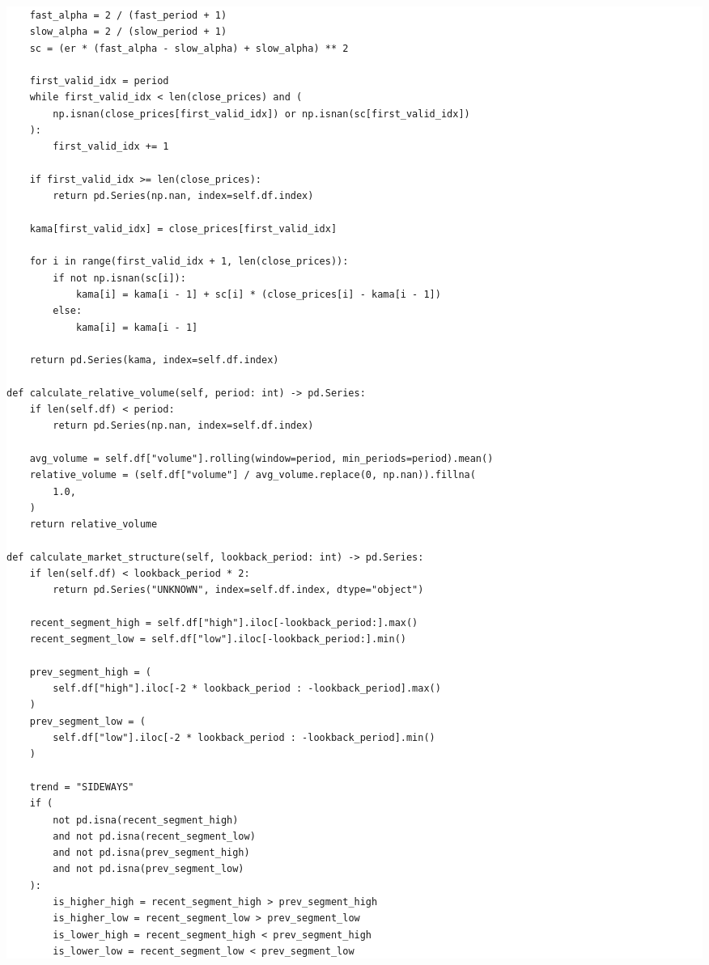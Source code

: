         fast_alpha = 2 / (fast_period + 1)
        slow_alpha = 2 / (slow_period + 1)
        sc = (er * (fast_alpha - slow_alpha) + slow_alpha) ** 2

        first_valid_idx = period
        while first_valid_idx < len(close_prices) and (
            np.isnan(close_prices[first_valid_idx]) or np.isnan(sc[first_valid_idx])
        ):
            first_valid_idx += 1

        if first_valid_idx >= len(close_prices):
            return pd.Series(np.nan, index=self.df.index)

        kama[first_valid_idx] = close_prices[first_valid_idx]

        for i in range(first_valid_idx + 1, len(close_prices)):
            if not np.isnan(sc[i]):
                kama[i] = kama[i - 1] + sc[i] * (close_prices[i] - kama[i - 1])
            else:
                kama[i] = kama[i - 1]

        return pd.Series(kama, index=self.df.index)

    def calculate_relative_volume(self, period: int) -> pd.Series:
        if len(self.df) < period:
            return pd.Series(np.nan, index=self.df.index)

        avg_volume = self.df["volume"].rolling(window=period, min_periods=period).mean()
        relative_volume = (self.df["volume"] / avg_volume.replace(0, np.nan)).fillna(
            1.0,
        )
        return relative_volume

    def calculate_market_structure(self, lookback_period: int) -> pd.Series:
        if len(self.df) < lookback_period * 2:
            return pd.Series("UNKNOWN", index=self.df.index, dtype="object")

        recent_segment_high = self.df["high"].iloc[-lookback_period:].max()
        recent_segment_low = self.df["low"].iloc[-lookback_period:].min()

        prev_segment_high = (
            self.df["high"].iloc[-2 * lookback_period : -lookback_period].max()
        )
        prev_segment_low = (
            self.df["low"].iloc[-2 * lookback_period : -lookback_period].min()
        )

        trend = "SIDEWAYS"
        if (
            not pd.isna(recent_segment_high)
            and not pd.isna(recent_segment_low)
            and not pd.isna(prev_segment_high)
            and not pd.isna(prev_segment_low)
        ):
            is_higher_high = recent_segment_high > prev_segment_high
            is_higher_low = recent_segment_low > prev_segment_low
            is_lower_high = recent_segment_high < prev_segment_high
            is_lower_low = recent_segment_low < prev_segment_low
